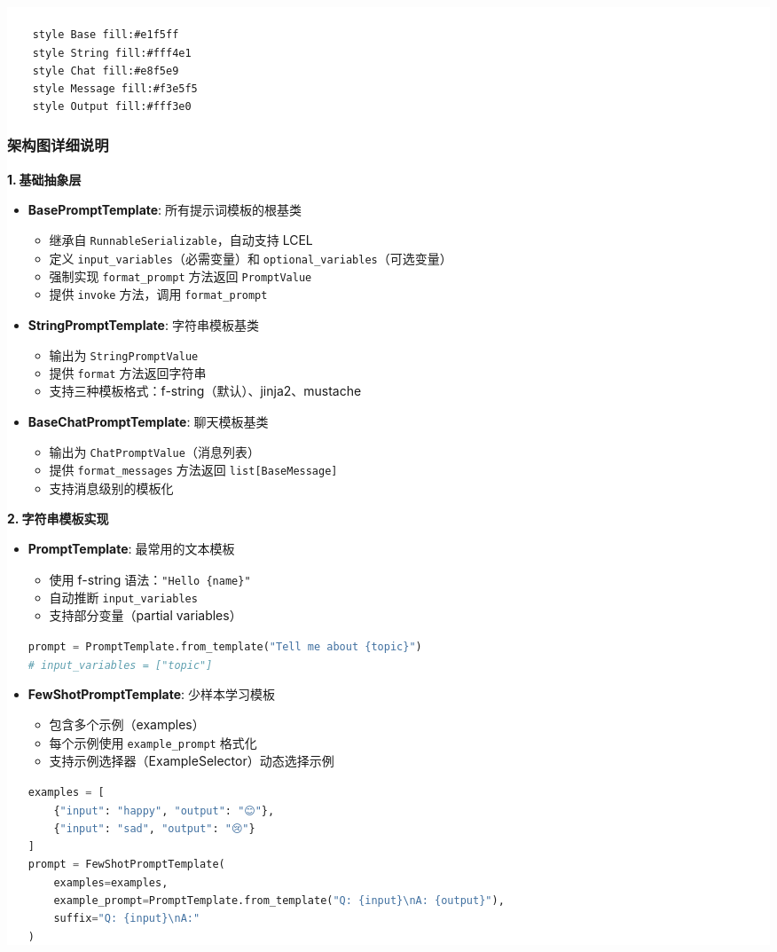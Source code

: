 ```mermaid

    style Base fill:#e1f5ff
    style String fill:#fff4e1
    style Chat fill:#e8f5e9
    style Message fill:#f3e5f5
    style Output fill:#fff3e0
```

### 架构图详细说明

**1. 基础抽象层**

- **BasePromptTemplate**: 所有提示词模板的根基类
  - 继承自 `RunnableSerializable`，自动支持 LCEL
  - 定义 `input_variables`（必需变量）和 `optional_variables`（可选变量）
  - 强制实现 `format_prompt` 方法返回 `PromptValue`
  - 提供 `invoke` 方法，调用 `format_prompt`

- **StringPromptTemplate**: 字符串模板基类
  - 输出为 `StringPromptValue`
  - 提供 `format` 方法返回字符串
  - 支持三种模板格式：f-string（默认）、jinja2、mustache

- **BaseChatPromptTemplate**: 聊天模板基类
  - 输出为 `ChatPromptValue`（消息列表）
  - 提供 `format_messages` 方法返回 `list[BaseMessage]`
  - 支持消息级别的模板化

**2. 字符串模板实现**

- **PromptTemplate**: 最常用的文本模板
  - 使用 f-string 语法：`"Hello {name}"`
  - 自动推断 `input_variables`
  - 支持部分变量（partial variables）

  ```python
  prompt = PromptTemplate.from_template("Tell me about {topic}")
  # input_variables = ["topic"]
  ```

- **FewShotPromptTemplate**: 少样本学习模板
  - 包含多个示例（examples）
  - 每个示例使用 `example_prompt` 格式化
  - 支持示例选择器（ExampleSelector）动态选择示例

  ```python
  examples = [
      {"input": "happy", "output": "😊"},
      {"input": "sad", "output": "😢"}
  ]
  prompt = FewShotPromptTemplate(
      examples=examples,
      example_prompt=PromptTemplate.from_template("Q: {input}\nA: {output}"),
      suffix="Q: {input}\nA:"
  )
  ```
